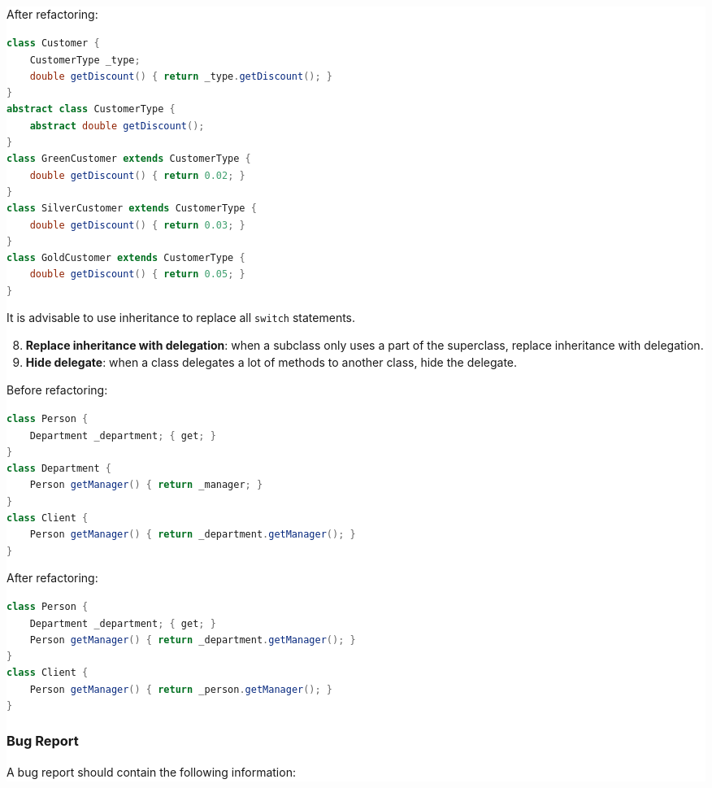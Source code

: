 After refactoring:

```java
class Customer {
    CustomerType _type;
    double getDiscount() { return _type.getDiscount(); }
}
abstract class CustomerType {
    abstract double getDiscount();
}
class GreenCustomer extends CustomerType {
    double getDiscount() { return 0.02; }
}
class SilverCustomer extends CustomerType {
    double getDiscount() { return 0.03; }
}
class GoldCustomer extends CustomerType {
    double getDiscount() { return 0.05; }
}
```

It is advisable to use inheritance to replace all `switch` statements.

8. **Replace inheritance with delegation**: when a subclass only uses a part of the superclass, replace inheritance with delegation.
9. **Hide delegate**: when a class delegates a lot of methods to another class, hide the delegate.

Before refactoring:

```java
class Person {
    Department _department; { get; }
}
class Department {
    Person getManager() { return _manager; }
}
class Client {
    Person getManager() { return _department.getManager(); }
}
```

After refactoring:

```java
class Person {
    Department _department; { get; }
    Person getManager() { return _department.getManager(); }
}
class Client {
    Person getManager() { return _person.getManager(); }
}
```

### Bug Report

A bug report should contain the following information:
